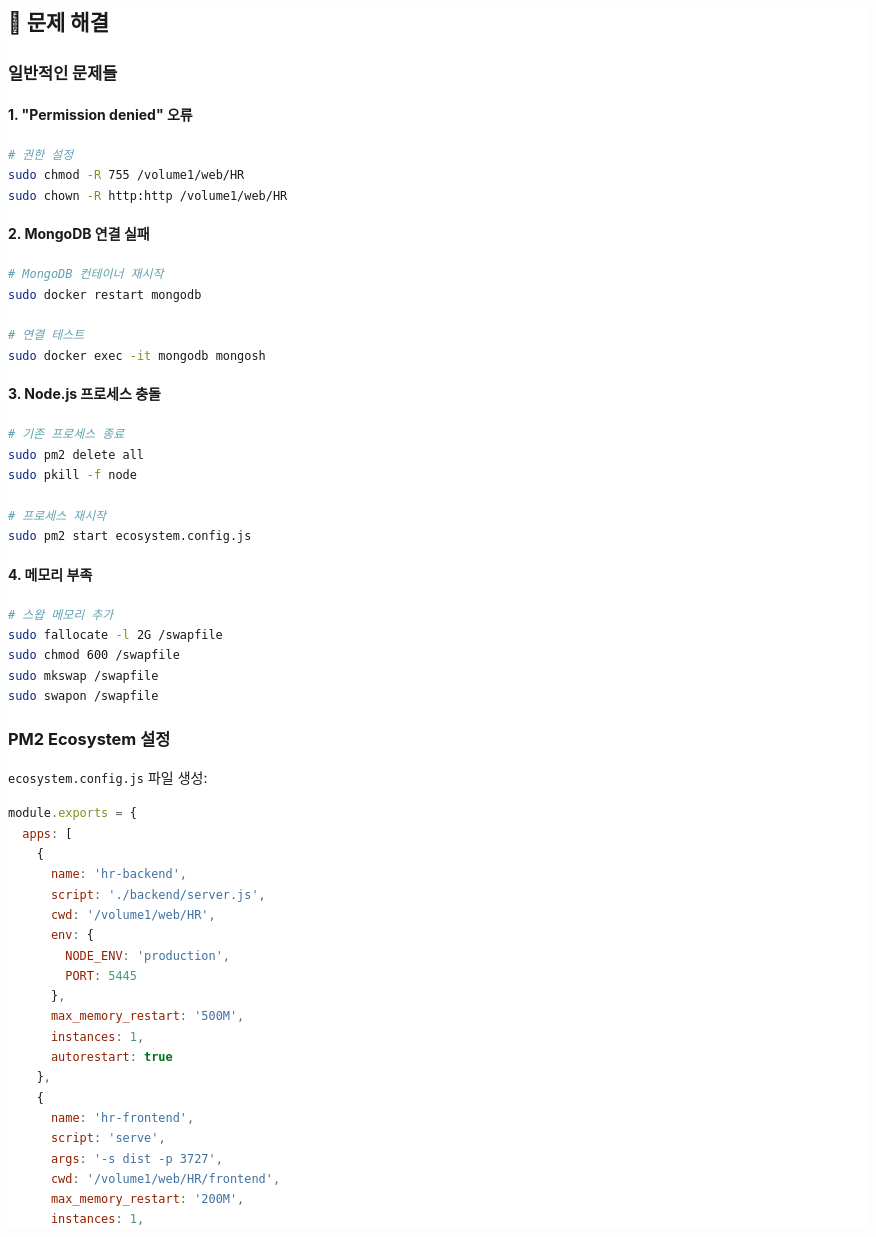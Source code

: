 ## 🔧 문제 해결

### 일반적인 문제들

#### 1. "Permission denied" 오류
```bash
# 권한 설정
sudo chmod -R 755 /volume1/web/HR
sudo chown -R http:http /volume1/web/HR
```

#### 2. MongoDB 연결 실패
```bash
# MongoDB 컨테이너 재시작
sudo docker restart mongodb

# 연결 테스트
sudo docker exec -it mongodb mongosh
```

#### 3. Node.js 프로세스 충돌
```bash
# 기존 프로세스 종료
sudo pm2 delete all
sudo pkill -f node

# 프로세스 재시작
sudo pm2 start ecosystem.config.js
```

#### 4. 메모리 부족
```bash
# 스왑 메모리 추가
sudo fallocate -l 2G /swapfile
sudo chmod 600 /swapfile
sudo mkswap /swapfile
sudo swapon /swapfile
```

### PM2 Ecosystem 설정

`ecosystem.config.js` 파일 생성:
```javascript
module.exports = {
  apps: [
    {
      name: 'hr-backend',
      script: './backend/server.js',
      cwd: '/volume1/web/HR',
      env: {
        NODE_ENV: 'production',
        PORT: 5445
      },
      max_memory_restart: '500M',
      instances: 1,
      autorestart: true
    },
    {
      name: 'hr-frontend',
      script: 'serve',
      args: '-s dist -p 3727',
      cwd: '/volume1/web/HR/frontend',
      max_memory_restart: '200M',
      instances: 1,
```